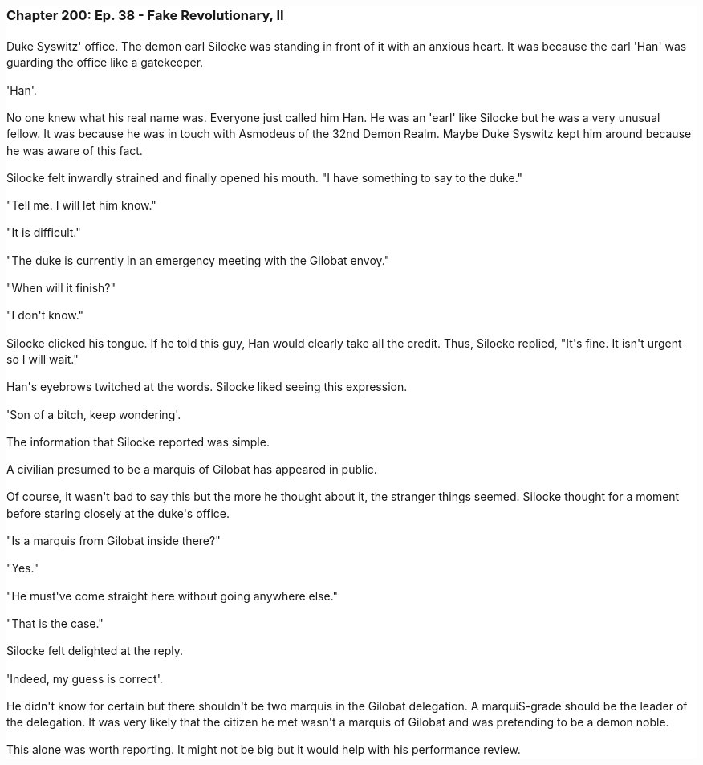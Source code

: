 ### Chapter 200: Ep. 38 - Fake Revolutionary, II

Duke Syswitz' office. The demon earl Silocke was standing in front of it with
an anxious heart. It was because the earl 'Han' was guarding the office like a
gatekeeper.

'Han'.

No one knew what his real name was. Everyone just called him Han. He was an
'earl' like Silocke but he was a very unusual fellow. It was because he was in
touch with Asmodeus of the 32nd Demon Realm. Maybe Duke Syswitz kept him
around because he was aware of this fact.

Silocke felt inwardly strained and finally opened his mouth. "I have something
to say to the duke."

"Tell me. I will let him know."

"It is difficult."

"The duke is currently in an emergency meeting with the Gilobat envoy."

"When will it finish?"

"I don't know."

Silocke clicked his tongue. If he told this guy, Han would clearly take all
the credit. Thus, Silocke replied, "It's fine. It isn't urgent so I will
wait."

Han's eyebrows twitched at the words. Silocke liked seeing this expression.

'Son of a bitch, keep wondering'.

The information that Silocke reported was simple.

A civilian presumed to be a marquis of Gilobat has appeared in public.

Of course, it wasn't bad to say this but the more he thought about it, the
stranger things seemed. Silocke thought for a moment before staring closely at
the duke's office.

"Is a marquis from Gilobat inside there?"

"Yes."

"He must've come straight here without going anywhere else."

"That is the case."

Silocke felt delighted at the reply.

'Indeed, my guess is correct'.

He didn't know for certain but there shouldn't be two marquis in the Gilobat
delegation. A marquiS-grade should be the leader of the delegation. It was
very likely that the citizen he met wasn't a marquis of Gilobat and was
pretending to be a demon noble.

This alone was worth reporting. It might not be big but it would help with his
performance review.
